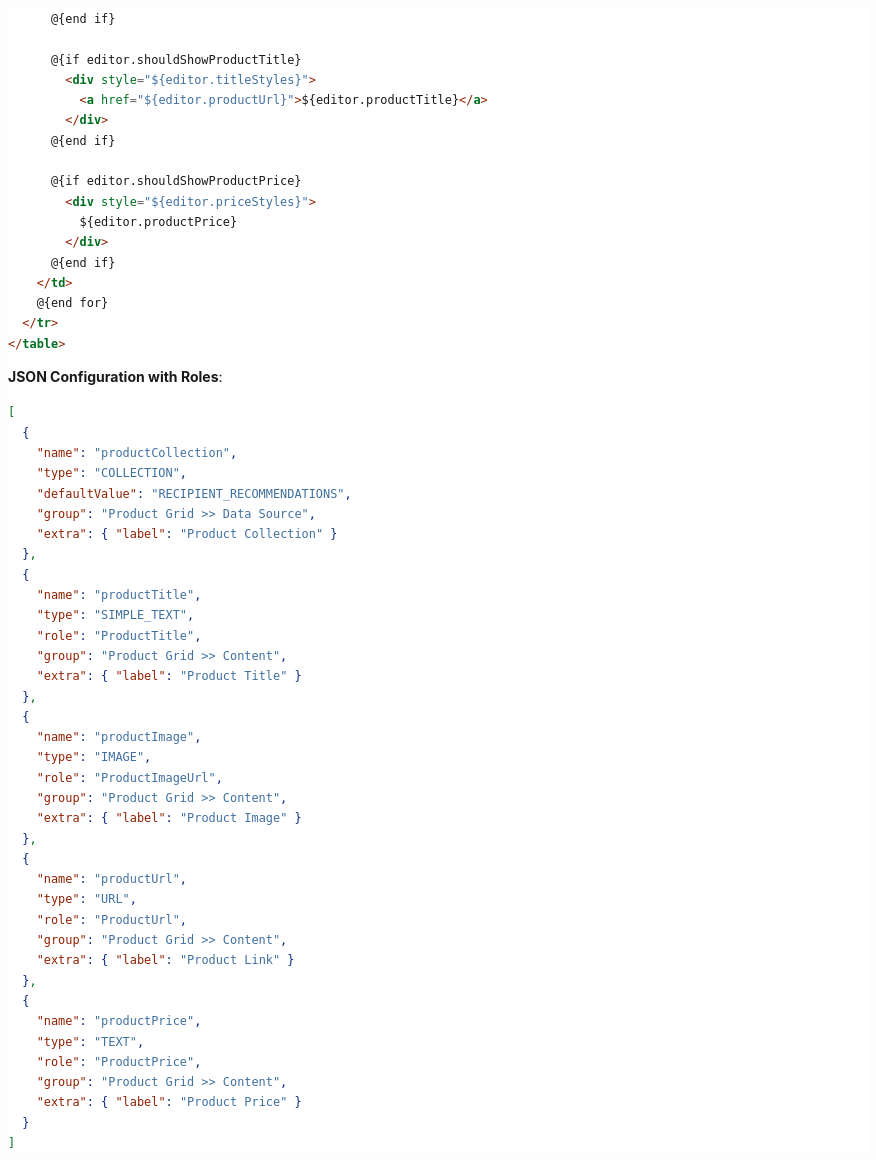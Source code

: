 ```html
      @{end if}
      
      @{if editor.shouldShowProductTitle}
        <div style="${editor.titleStyles}">
          <a href="${editor.productUrl}">${editor.productTitle}</a>
        </div>
      @{end if}
      
      @{if editor.shouldShowProductPrice}
        <div style="${editor.priceStyles}">
          ${editor.productPrice}
        </div>
      @{end if}
    </td>
    @{end for}
  </tr>
</table>
```

**JSON Configuration with Roles**:
```json
[
  {
    "name": "productCollection",
    "type": "COLLECTION",
    "defaultValue": "RECIPIENT_RECOMMENDATIONS",
    "group": "Product Grid >> Data Source",
    "extra": { "label": "Product Collection" }
  },
  {
    "name": "productTitle",
    "type": "SIMPLE_TEXT",
    "role": "ProductTitle",
    "group": "Product Grid >> Content",
    "extra": { "label": "Product Title" }
  },
  {
    "name": "productImage",
    "type": "IMAGE",
    "role": "ProductImageUrl",
    "group": "Product Grid >> Content",
    "extra": { "label": "Product Image" }
  },
  {
    "name": "productUrl",
    "type": "URL",
    "role": "ProductUrl",
    "group": "Product Grid >> Content",
    "extra": { "label": "Product Link" }
  },
  {
    "name": "productPrice",
    "type": "TEXT",
    "role": "ProductPrice",
    "group": "Product Grid >> Content",
    "extra": { "label": "Product Price" }
  }
]
```
